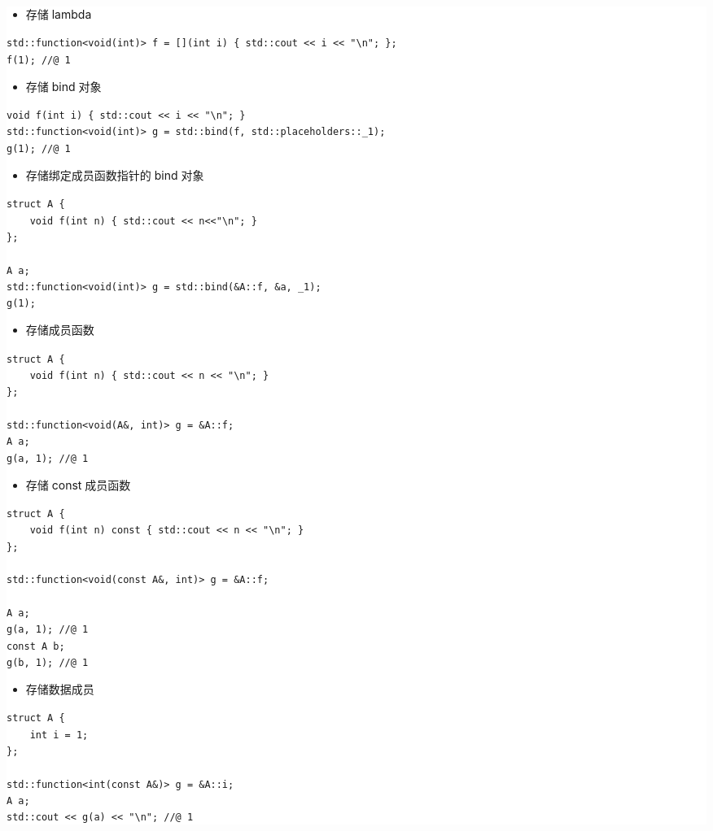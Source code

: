 - 存储 lambda

```
std::function<void(int)> f = [](int i) { std::cout << i << "\n"; };
f(1); //@ 1
```

- 存储 bind 对象

```
void f(int i) { std::cout << i << "\n"; }
std::function<void(int)> g = std::bind(f, std::placeholders::_1);
g(1); //@ 1
```

- 存储绑定成员函数指针的 bind 对象

```
struct A {
	void f(int n) { std::cout << n<<"\n"; }
};

A a;
std::function<void(int)> g = std::bind(&A::f, &a, _1);
g(1);
```

- 存储成员函数

```
struct A {
	void f(int n) { std::cout << n << "\n"; }
};

std::function<void(A&, int)> g = &A::f;
A a;
g(a, 1); //@ 1
```

- 存储 const 成员函数

```
struct A {
	void f(int n) const { std::cout << n << "\n"; }
};

std::function<void(const A&, int)> g = &A::f;

A a;
g(a, 1); //@ 1
const A b;
g(b, 1); //@ 1
```

- 存储数据成员

```
struct A {
	int i = 1;
};

std::function<int(const A&)> g = &A::i;
A a;
std::cout << g(a) << "\n"; //@ 1
```
